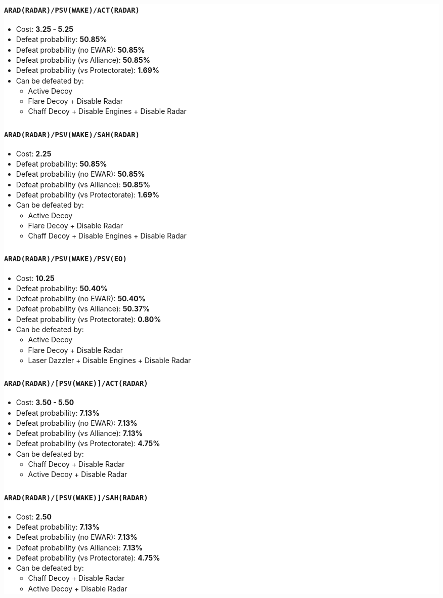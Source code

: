 ### `ARAD(RADAR)/PSV(WAKE)/ACT(RADAR)`
- Cost: **3.25 - 5.25**
- Defeat probability: **50.85%**
- Defeat probability (no EWAR): **50.85%**
- Defeat probability (vs Alliance): **50.85%**
- Defeat probability (vs Protectorate): **1.69%**
- Can be defeated by:
  - Active Decoy
  - Flare Decoy + Disable Radar
  - Chaff Decoy + Disable Engines + Disable Radar

### `ARAD(RADAR)/PSV(WAKE)/SAH(RADAR)`
- Cost: **2.25**
- Defeat probability: **50.85%**
- Defeat probability (no EWAR): **50.85%**
- Defeat probability (vs Alliance): **50.85%**
- Defeat probability (vs Protectorate): **1.69%**
- Can be defeated by:
  - Active Decoy
  - Flare Decoy + Disable Radar
  - Chaff Decoy + Disable Engines + Disable Radar

### `ARAD(RADAR)/PSV(WAKE)/PSV(EO)`
- Cost: **10.25**
- Defeat probability: **50.40%**
- Defeat probability (no EWAR): **50.40%**
- Defeat probability (vs Alliance): **50.37%**
- Defeat probability (vs Protectorate): **0.80%**
- Can be defeated by:
  - Active Decoy
  - Flare Decoy + Disable Radar
  - Laser Dazzler + Disable Engines + Disable Radar

### `ARAD(RADAR)/[PSV(WAKE)]/ACT(RADAR)`
- Cost: **3.50 - 5.50**
- Defeat probability: **7.13%**
- Defeat probability (no EWAR): **7.13%**
- Defeat probability (vs Alliance): **7.13%**
- Defeat probability (vs Protectorate): **4.75%**
- Can be defeated by:
  - Chaff Decoy + Disable Radar
  - Active Decoy + Disable Radar

### `ARAD(RADAR)/[PSV(WAKE)]/SAH(RADAR)`
- Cost: **2.50**
- Defeat probability: **7.13%**
- Defeat probability (no EWAR): **7.13%**
- Defeat probability (vs Alliance): **7.13%**
- Defeat probability (vs Protectorate): **4.75%**
- Can be defeated by:
  - Chaff Decoy + Disable Radar
  - Active Decoy + Disable Radar
